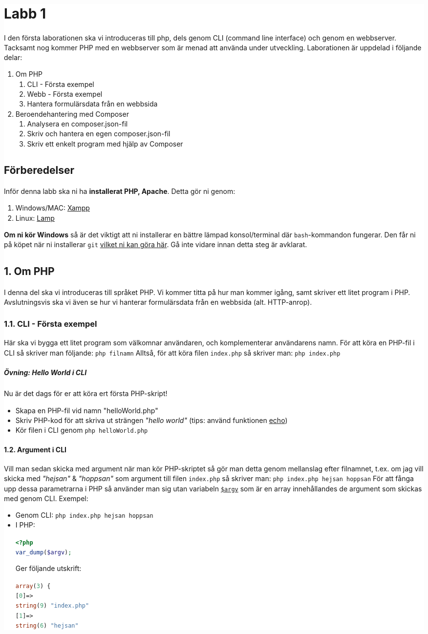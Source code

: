# Labb 1
I den första laborationen ska vi introduceras till php, dels genom CLI (command line interface) och genom en webbserver. Tacksamt nog kommer PHP med en webbserver som är menad att använda under utveckling. Laborationen är uppdelad i följande delar:
1. Om PHP
    1. CLI - Första exempel
    2. Webb - Första exempel
    3. Hantera formulärsdata från en webbsida
2. Beroendehantering med Composer
    1. Analysera en composer.json-fil
    2. Skriv och hantera en egen composer.json-fil
    3. Skriv ett enkelt program med hjälp av Composer

## Förberedelser
Inför denna labb ska ni ha **installerat PHP, Apache**. Detta gör ni genom:
1. Windows/MAC: [Xampp](https://www.apachefriends.org/index.html)
2. Linux: [Lamp](https://howtoubuntu.org/how-to-install-lamp-on-ubuntu)

**Om ni kör Windows** så är det viktigt att ni installerar en bättre lämpad konsol/terminal där `bash`-kommandon fungerar. Den får ni på köpet när ni installerar `git` [vilket ni kan göra här](https://git-scm.com/downloads). Gå inte vidare innan detta steg är avklarat.

## 1. Om PHP
I denna del ska vi introduceras till språket PHP. Vi kommer titta på hur man kommer igång, samt skriver ett litet program i PHP. Avslutningsvis ska vi även se hur vi hanterar formulärsdata från en webbsida (alt. HTTP-anrop).

### 1.1. CLI - Första exempel
Här ska vi bygga ett litet program som välkomnar användaren, och komplementerar användarens namn. För att köra en PHP-fil i CLI så skriver man följande:
```php filnamn```
Alltså, för att köra filen `index.php` så skriver man:
```php index.php```

##### Övning: Hello World i CLI
Nu är det dags för er att köra ert första PHP-skript!
- Skapa en PHP-fil vid namn "helloWorld.php"
- Skriv PHP-kod för att skriva ut strängen _"hello world"_ (tips: använd funktionen [echo](https://www.php.net/manual/en/function.echo.php))
- Kör filen i CLI genom `php helloWorld.php`

#### 1.2. Argument i CLI
Vill man sedan skicka med argument när man kör PHP-skriptet så gör man detta genom mellanslag efter filnamnet, t.ex. om jag vill skicka med _"hejsan"_ & _"hoppsan"_ som argument till filen `index.php` så skriver man:
```php index.php hejsan hoppsan```
För att fånga upp dessa parametrarna i PHP så använder man sig utan variabeln [`$argv`](http://php.net/manual/en/reserved.variables.argv.php) som är en array innehållandes de argument som skickas med genom CLI. Exempel:
- Genom CLI: ```php index.php hejsan hoppsan```
- I PHP:
  ```php
  <?php
  var_dump($argv);
  ````
  Ger följande utskrift:
  ```php
  array(3) {
  [0]=>
  string(9) "index.php"
  [1]=>
  string(6) "hejsan"
  ```